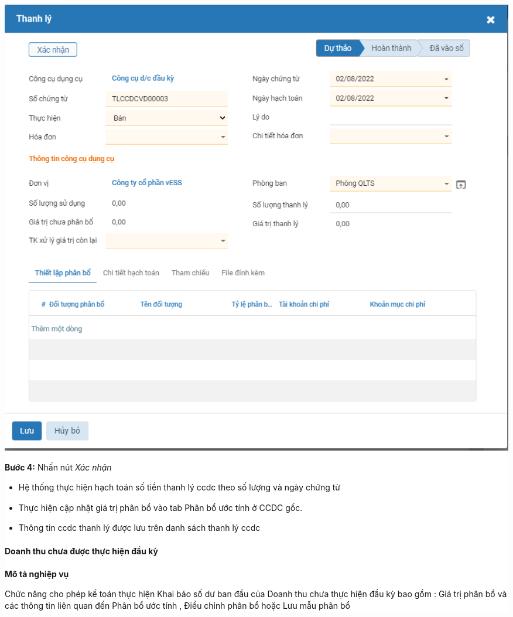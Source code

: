   ![](images/dbt_KhaiBaoSoDuBanDau_CCDC_NhapTtThanhLy-166018294731826.png)

**Bước 4:** Nhấn nút *Xác nhận*

+ Hệ thống thực hiện hạch toán số tiền thanh lý ccdc theo số lượng và ngày chứng từ

+ Thực hiện cập nhật giá trị phân bổ vào tab Phân bổ ước tính ở CCDC gốc.

+ Thông tin ccdc thanh lý được lưu trên danh sách thanh lý ccdc

#### Doanh thu chưa được thực hiện đầu kỳ

**Mô tả nghiệp vụ**

Chức năng cho phép kế toán thực hiện Khai báo số dư ban đầu của Doanh thu chưa thực hiện đầu kỳ bao gồm : Giá trị phân bổ và các thông tin liên quan đến Phân bổ ước tính , Điều chỉnh phân bổ hoặc Lưu mẫu phân bổ

